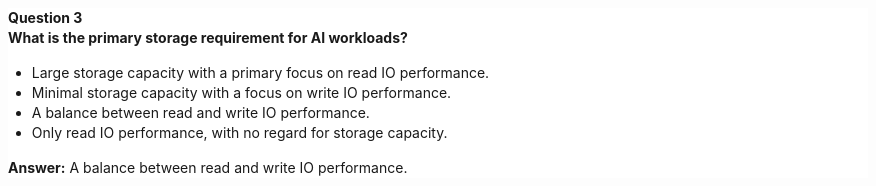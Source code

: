 
**Question 3**  
**What is the primary storage requirement for AI workloads?**

- Large storage capacity with a primary focus on read IO performance.
- Minimal storage capacity with a focus on write IO performance.
- A balance between read and write IO performance.
- Only read IO performance, with no regard for storage capacity.

**Answer:** A balance between read and write IO performance.